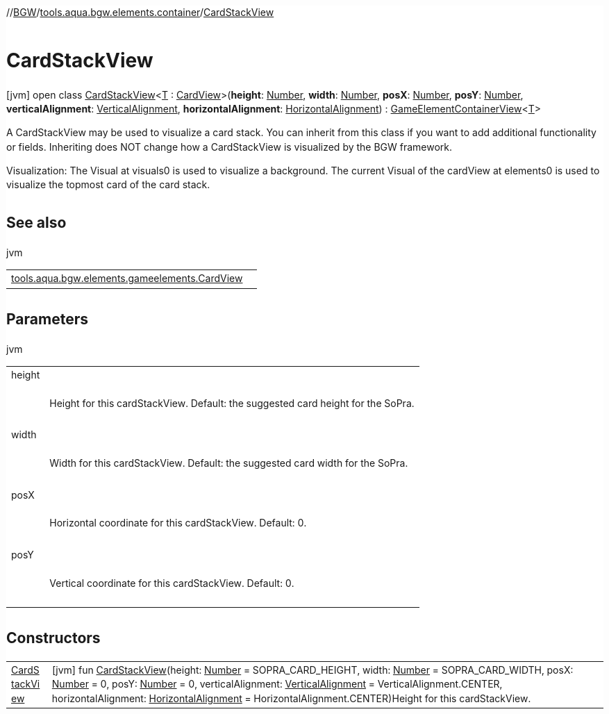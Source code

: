 //[BGW](../../../index.md)/[tools.aqua.bgw.elements.container](../index.md)/[CardStackView](index.md)



# CardStackView  
 [jvm] open class [CardStackView](index.md)<[T](index.md) : [CardView](../../tools.aqua.bgw.elements.gameelements/-card-view/index.md)>(**height**: [Number](https://kotlinlang.org/api/latest/jvm/stdlib/kotlin/-number/index.html), **width**: [Number](https://kotlinlang.org/api/latest/jvm/stdlib/kotlin/-number/index.html), **posX**: [Number](https://kotlinlang.org/api/latest/jvm/stdlib/kotlin/-number/index.html), **posY**: [Number](https://kotlinlang.org/api/latest/jvm/stdlib/kotlin/-number/index.html), **verticalAlignment**: [VerticalAlignment](../../tools.aqua.bgw.core/-vertical-alignment/index.md), **horizontalAlignment**: [HorizontalAlignment](../../tools.aqua.bgw.core/-horizontal-alignment/index.md)) : [GameElementContainerView](../-game-element-container-view/index.md)<[T](index.md)> 

A CardStackView may be used to visualize a card stack. You can inherit from this class if you want to add additional functionality or fields. Inheriting does NOT change how a CardStackView is visualized by the BGW framework.



Visualization: The Visual at visuals0 is used to visualize a background. The current Visual of the cardView at elements0 is used to visualize the topmost card of the card stack.

   


## See also  
  
jvm  
  
| | |
|---|---|
| <a name="tools.aqua.bgw.elements.container/CardStackView///PointingToDeclaration/"></a>[tools.aqua.bgw.elements.gameelements.CardView](../../tools.aqua.bgw.elements.gameelements/-card-view/index.md)| <a name="tools.aqua.bgw.elements.container/CardStackView///PointingToDeclaration/"></a>|
  


## Parameters  
  
jvm  
  
| | |
|---|---|
| <a name="tools.aqua.bgw.elements.container/CardStackView///PointingToDeclaration/"></a>height| <a name="tools.aqua.bgw.elements.container/CardStackView///PointingToDeclaration/"></a><br><br>Height for this cardStackView. Default: the suggested card height for the SoPra.<br><br>|
| <a name="tools.aqua.bgw.elements.container/CardStackView///PointingToDeclaration/"></a>width| <a name="tools.aqua.bgw.elements.container/CardStackView///PointingToDeclaration/"></a><br><br>Width for this cardStackView. Default: the suggested card width for the SoPra.<br><br>|
| <a name="tools.aqua.bgw.elements.container/CardStackView///PointingToDeclaration/"></a>posX| <a name="tools.aqua.bgw.elements.container/CardStackView///PointingToDeclaration/"></a><br><br>Horizontal coordinate for this cardStackView. Default: 0.<br><br>|
| <a name="tools.aqua.bgw.elements.container/CardStackView///PointingToDeclaration/"></a>posY| <a name="tools.aqua.bgw.elements.container/CardStackView///PointingToDeclaration/"></a><br><br>Vertical coordinate for this cardStackView. Default: 0.<br><br>|
  


## Constructors  
  
| | |
|---|---|
| <a name="tools.aqua.bgw.elements.container/CardStackView/CardStackView/#kotlin.Number#kotlin.Number#kotlin.Number#kotlin.Number#tools.aqua.bgw.core.VerticalAlignment#tools.aqua.bgw.core.HorizontalAlignment/PointingToDeclaration/"></a>[CardStackView](-card-stack-view.md)| <a name="tools.aqua.bgw.elements.container/CardStackView/CardStackView/#kotlin.Number#kotlin.Number#kotlin.Number#kotlin.Number#tools.aqua.bgw.core.VerticalAlignment#tools.aqua.bgw.core.HorizontalAlignment/PointingToDeclaration/"></a> [jvm] fun [CardStackView](-card-stack-view.md)(height: [Number](https://kotlinlang.org/api/latest/jvm/stdlib/kotlin/-number/index.html) = SOPRA_CARD_HEIGHT, width: [Number](https://kotlinlang.org/api/latest/jvm/stdlib/kotlin/-number/index.html) = SOPRA_CARD_WIDTH, posX: [Number](https://kotlinlang.org/api/latest/jvm/stdlib/kotlin/-number/index.html) = 0, posY: [Number](https://kotlinlang.org/api/latest/jvm/stdlib/kotlin/-number/index.html) = 0, verticalAlignment: [VerticalAlignment](../../tools.aqua.bgw.core/-vertical-alignment/index.md) = VerticalAlignment.CENTER, horizontalAlignment: [HorizontalAlignment](../../tools.aqua.bgw.core/-horizontal-alignment/index.md) = HorizontalAlignment.CENTER)Height for this cardStackView.   <br>|
